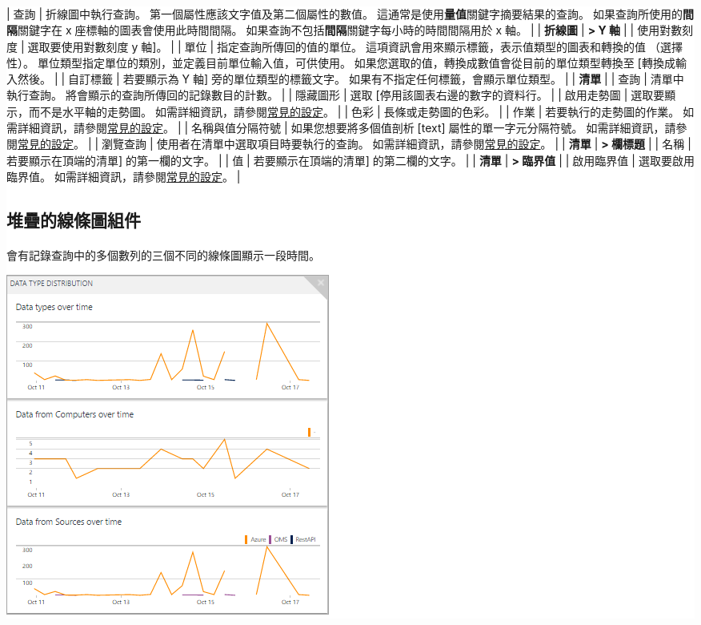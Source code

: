 | 查詢 | 折線圖中執行查詢。  第一個屬性應該文字值及第二個屬性的數值。  這通常是使用**量值**關鍵字摘要結果的查詢。  如果查詢所使用的**間隔**關鍵字在 x 座標軸的圖表會使用此時間間隔。  如果查詢不包括**間隔**關鍵字每小時的時間間隔用於 x 軸。 |
| **折線圖** | **> Y 軸** |
| 使用對數刻度 | 選取要使用對數刻度 y 軸]。 |
| 單位 | 指定查詢所傳回的值的單位。  這項資訊會用來顯示標籤，表示值類型的圖表和轉換的值 （選擇性）。  單位類型指定單位的類別，並定義目前單位輸入值，可供使用。  如果您選取的值，轉換成數值會從目前的單位類型轉換至 [轉換成輸入然後。 |
| 自訂標籤 | 若要顯示為 Y 軸] 旁的單位類型的標籤文字。  如果有不指定任何標籤，會顯示單位類型。 |
| **清單** |
| 查詢 | 清單中執行查詢。  將會顯示的查詢所傳回的記錄數目的計數。 |
| 隱藏圖形 | 選取 [停用該圖表右邊的數字的資料行。 |
| 啟用走勢圖 | 選取要顯示，而不是水平軸的走勢圖。  如需詳細資訊，請參閱[常見的設定](#sparklines)。 |
| 色彩 | 長條或走勢圖的色彩。 |
| 作業 | 若要執行的走勢圖的作業。  如需詳細資訊，請參閱[常見的設定](#sparklines)。 |
| 名稱與值分隔符號 | 如果您想要將多個值剖析 [text] 屬性的單一字元分隔符號。  如需詳細資訊，請參閱[常見的設定](#name-value-separator)。 |
| 瀏覽查詢 | 使用者在清單中選取項目時要執行的查詢。  如需詳細資訊，請參閱[常見的設定](#navigation-query)。 |
| **清單** | **> 欄標題** |
| 名稱 | 若要顯示在頂端的清單] 的第一欄的文字。 |
| 值 | 若要顯示在頂端的清單] 的第二欄的文字。 |
| **清單** | **> 臨界值** |
| 啟用臨界值 | 選取要啟用臨界值。  如需詳細資訊，請參閱[常見的設定](#thresholds)。 |

## <a name="stack-of-line-charts-part"></a>堆疊的線條圖組件

會有記錄查詢中的多個數列的三個不同的線條圖顯示一段時間。

![堆疊的折線圖](media/log-analytics-view-designer/view-stack-line-charts.png)
